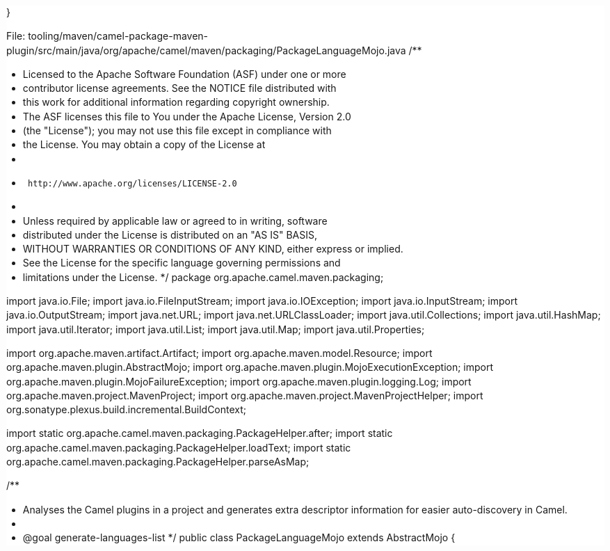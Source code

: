 }


File: tooling/maven/camel-package-maven-plugin/src/main/java/org/apache/camel/maven/packaging/PackageLanguageMojo.java
/**
 * Licensed to the Apache Software Foundation (ASF) under one or more
 * contributor license agreements.  See the NOTICE file distributed with
 * this work for additional information regarding copyright ownership.
 * The ASF licenses this file to You under the Apache License, Version 2.0
 * (the "License"); you may not use this file except in compliance with
 * the License.  You may obtain a copy of the License at
 *
 *      http://www.apache.org/licenses/LICENSE-2.0
 *
 * Unless required by applicable law or agreed to in writing, software
 * distributed under the License is distributed on an "AS IS" BASIS,
 * WITHOUT WARRANTIES OR CONDITIONS OF ANY KIND, either express or implied.
 * See the License for the specific language governing permissions and
 * limitations under the License.
 */
package org.apache.camel.maven.packaging;

import java.io.File;
import java.io.FileInputStream;
import java.io.IOException;
import java.io.InputStream;
import java.io.OutputStream;
import java.net.URL;
import java.net.URLClassLoader;
import java.util.Collections;
import java.util.HashMap;
import java.util.Iterator;
import java.util.List;
import java.util.Map;
import java.util.Properties;

import org.apache.maven.artifact.Artifact;
import org.apache.maven.model.Resource;
import org.apache.maven.plugin.AbstractMojo;
import org.apache.maven.plugin.MojoExecutionException;
import org.apache.maven.plugin.MojoFailureException;
import org.apache.maven.plugin.logging.Log;
import org.apache.maven.project.MavenProject;
import org.apache.maven.project.MavenProjectHelper;
import org.sonatype.plexus.build.incremental.BuildContext;

import static org.apache.camel.maven.packaging.PackageHelper.after;
import static org.apache.camel.maven.packaging.PackageHelper.loadText;
import static org.apache.camel.maven.packaging.PackageHelper.parseAsMap;

/**
 * Analyses the Camel plugins in a project and generates extra descriptor information for easier auto-discovery in Camel.
 *
 * @goal generate-languages-list
 */
public class PackageLanguageMojo extends AbstractMojo {
